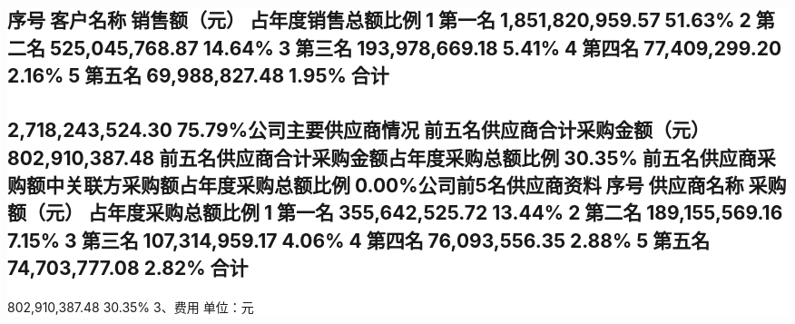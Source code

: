 序号
客户名称
销售额（元）
占年度销售总额比例
1
第一名
1,851,820,959.57
51.63%
2
第二名
525,045,768.87
14.64%
3
第三名
193,978,669.18
5.41%
4
第四名
77,409,299.20
2.16%
5
第五名
69,988,827.48
1.95%
合计
--
2,718,243,524.30
75.79%公司主要供应商情况
前五名供应商合计采购金额（元）
802,910,387.48
前五名供应商合计采购金额占年度采购总额比例
30.35%
前五名供应商采购额中关联方采购额占年度采购总额比例
0.00%公司前5名供应商资料
序号
供应商名称
采购额（元）
占年度采购总额比例
1
第一名
355,642,525.72
13.44%
2
第二名
189,155,569.16
7.15%
3
第三名
107,314,959.17
4.06%
4
第四名
76,093,556.35
2.88%
5
第五名
74,703,777.08
2.82%
合计
--
802,910,387.48
30.35%
3、费用
单位：元